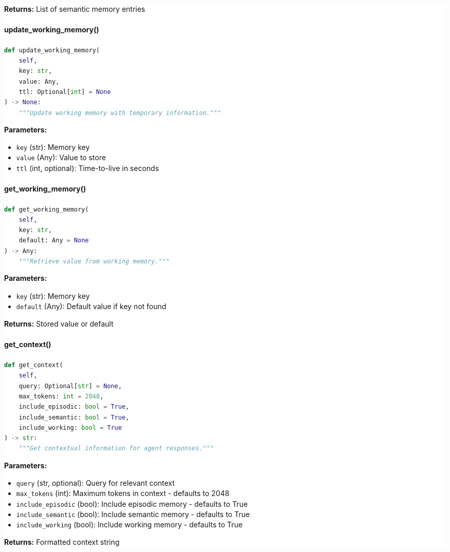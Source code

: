 **Returns:** List of semantic memory entries

#### update_working_memory()
```python
def update_working_memory(
    self,
    key: str,
    value: Any,
    ttl: Optional[int] = None
) -> None:
    """Update working memory with temporary information."""
```

**Parameters:**
- `key` (str): Memory key
- `value` (Any): Value to store
- `ttl` (int, optional): Time-to-live in seconds

#### get_working_memory()
```python
def get_working_memory(
    self,
    key: str,
    default: Any = None
) -> Any:
    """Retrieve value from working memory."""
```

**Parameters:**
- `key` (str): Memory key
- `default` (Any): Default value if key not found

**Returns:** Stored value or default

#### get_context()
```python
def get_context(
    self,
    query: Optional[str] = None,
    max_tokens: int = 2048,
    include_episodic: bool = True,
    include_semantic: bool = True,
    include_working: bool = True
) -> str:
    """Get contextual information for agent responses."""
```

**Parameters:**
- `query` (str, optional): Query for relevant context
- `max_tokens` (int): Maximum tokens in context - defaults to 2048
- `include_episodic` (bool): Include episodic memory - defaults to True
- `include_semantic` (bool): Include semantic memory - defaults to True
- `include_working` (bool): Include working memory - defaults to True

**Returns:** Formatted context string
